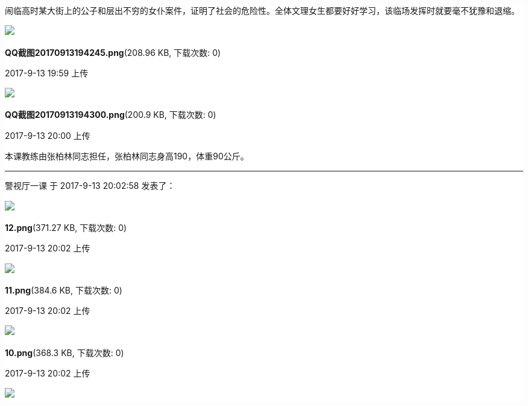 闹临高时某大街上的公子和层出不穷的女仆案件，证明了社会的危险性。全体文理女生都要好好学习，该临场发挥时就要毫不犹豫和退缩。

![](https://cdn.jsdelivr.net/gh/lzjluzijie/beichao@main/static/img/195958eivvhutnmfuk4b18.png)



**QQ截图20170913194245.png**(208.96 KB, 下载次数: 0)



2017-9-13 19:59 上传



![](https://cdn.jsdelivr.net/gh/lzjluzijie/beichao@main/static/img/200011hlzsu9kbkumkipli.png)



**QQ截图20170913194300.png**(200.9 KB, 下载次数: 0)



2017-9-13 20:00 上传



本课教练由张柏林同志担任，张柏林同志身高190，体重90公斤。

---------

警视厅一课 于 2017-9-13 20:02:58 发表了：

![](https://cdn.jsdelivr.net/gh/lzjluzijie/beichao@main/static/img/200234plo3ruuslrnaufza.png)



**12.png**(371.27 KB, 下载次数: 0)



2017-9-13 20:02 上传



![](https://cdn.jsdelivr.net/gh/lzjluzijie/beichao@main/static/img/200234lm8hry19af9yfzwy.png)



**11.png**(384.6 KB, 下载次数: 0)



2017-9-13 20:02 上传



![](https://cdn.jsdelivr.net/gh/lzjluzijie/beichao@main/static/img/200233xfef7739aiffafro.png)



**10.png**(368.3 KB, 下载次数: 0)



2017-9-13 20:02 上传



![](https://cdn.jsdelivr.net/gh/lzjluzijie/beichao@main/static/img/200233w20xodfnvzxnv22r.png)
